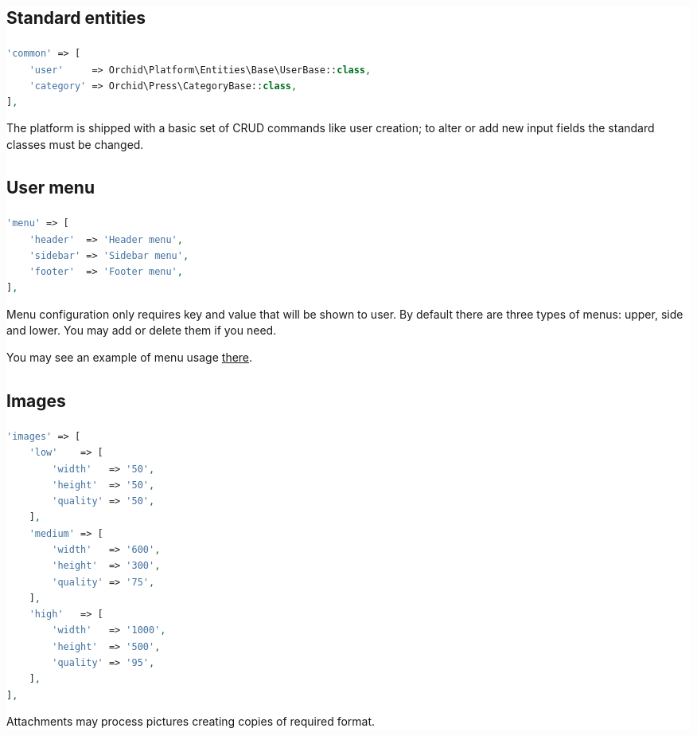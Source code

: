
## Standard entities

```php
'common' => [
    'user'     => Orchid\Platform\Entities\Base\UserBase::class,
    'category' => Orchid\Press\CategoryBase::class,
],
```

The platform is shipped with a basic set of CRUD commands like user creation; to alter or add new input fields the standard classes must be changed.

## User menu

```php
'menu' => [
    'header'  => 'Header menu',
    'sidebar' => 'Sidebar menu',
    'footer'  => 'Footer menu',
],
```

Menu configuration only requires key and value that will be shown to user. 
By default there are three types of menus: upper, side and lower. 
You may add or delete them if you need.

You may see an example of menu usage [there](/en/docs/tutorial_blog/#vidzhet).

## Images

```php
'images' => [
    'low'    => [
        'width'   => '50',
        'height'  => '50',
        'quality' => '50',
    ],
    'medium' => [
        'width'   => '600',
        'height'  => '300',
        'quality' => '75',
    ],
    'high'   => [
        'width'   => '1000',
        'height'  => '500',
        'quality' => '95',
    ],
],
```

Attachments may process pictures creating copies of required format.

